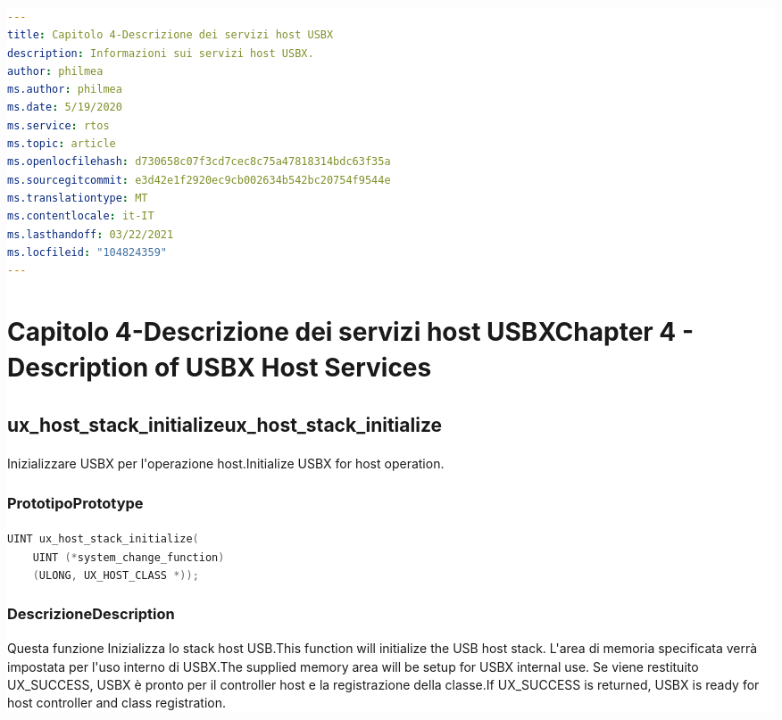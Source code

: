 ```yaml
---
title: Capitolo 4-Descrizione dei servizi host USBX
description: Informazioni sui servizi host USBX.
author: philmea
ms.author: philmea
ms.date: 5/19/2020
ms.service: rtos
ms.topic: article
ms.openlocfilehash: d730658c07f3cd7cec8c75a47818314bdc63f35a
ms.sourcegitcommit: e3d42e1f2920ec9cb002634b542bc20754f9544e
ms.translationtype: MT
ms.contentlocale: it-IT
ms.lasthandoff: 03/22/2021
ms.locfileid: "104824359"
---
```

# <a name="chapter-4---description-of-usbx-host-services"></a><span data-ttu-id="b7d90-103">Capitolo 4-Descrizione dei servizi host USBX</span><span class="sxs-lookup"><span data-stu-id="b7d90-103">Chapter 4 - Description of USBX Host Services</span></span>

## <a name="ux_host_stack_initialize"></a><span data-ttu-id="b7d90-104">ux_host_stack_initialize</span><span class="sxs-lookup"><span data-stu-id="b7d90-104">ux_host_stack_initialize</span></span>

<span data-ttu-id="b7d90-105">Inizializzare USBX per l'operazione host.</span><span class="sxs-lookup"><span data-stu-id="b7d90-105">Initialize USBX for host operation.</span></span>

### <a name="prototype"></a><span data-ttu-id="b7d90-106">Prototipo</span><span class="sxs-lookup"><span data-stu-id="b7d90-106">Prototype</span></span>

```c
UINT ux_host_stack_initialize(
    UINT (*system_change_function)
    (ULONG, UX_HOST_CLASS *));
```

### <a name="description"></a><span data-ttu-id="b7d90-107">Descrizione</span><span class="sxs-lookup"><span data-stu-id="b7d90-107">Description</span></span>

<span data-ttu-id="b7d90-108">Questa funzione Inizializza lo stack host USB.</span><span class="sxs-lookup"><span data-stu-id="b7d90-108">This function will initialize the USB host stack.</span></span> <span data-ttu-id="b7d90-109">L'area di memoria specificata verrà impostata per l'uso interno di USBX.</span><span class="sxs-lookup"><span data-stu-id="b7d90-109">The supplied memory area will be setup for USBX internal use.</span></span> <span data-ttu-id="b7d90-110">Se viene restituito UX_SUCCESS, USBX è pronto per il controller host e la registrazione della classe.</span><span class="sxs-lookup"><span data-stu-id="b7d90-110">If UX_SUCCESS is returned, USBX is ready for host controller and class registration.</span></span>
